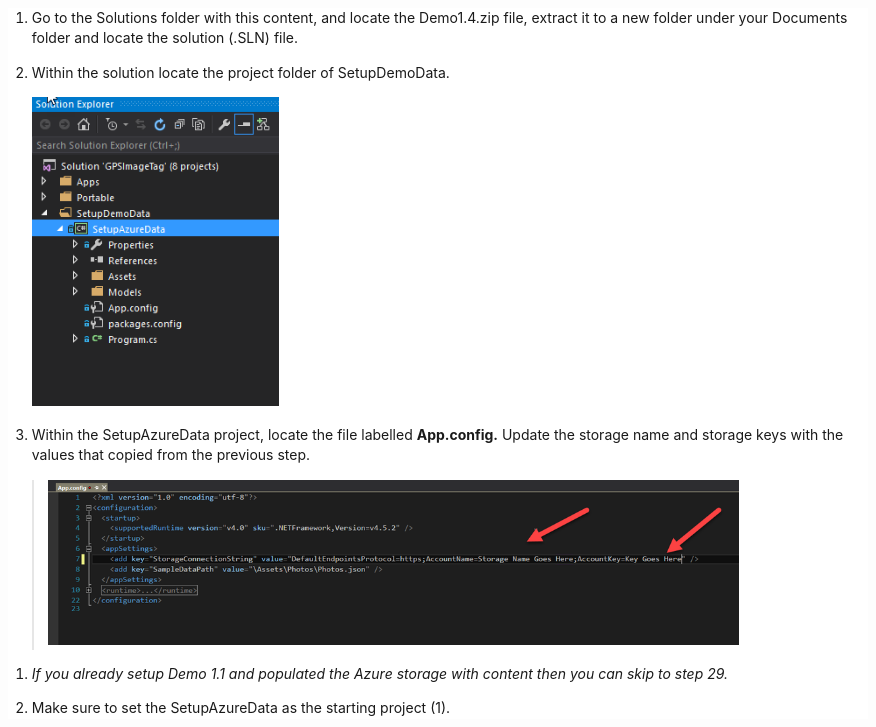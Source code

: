1.  Go to the Solutions folder with this content, and locate the Demo1.4.zip file, extract it to a new folder under your Documents folder and locate the solution (.SLN) file.

2.  Within the solution locate the project folder of SetupDemoData.

    <img src="./media/image12.png" width="247" height="309" />

3.  Within the SetupAzureData project, locate the file labelled **App.config.** Update the storage name and storage keys with the values that copied from the previous step.

> <img src="./media/image13.png" width="691" height="165" />

1.  *If you already setup Demo 1.1 and populated the Azure storage with content then you can skip to step 29.*

2.  Make sure to set the SetupAzureData as the starting project (1).
